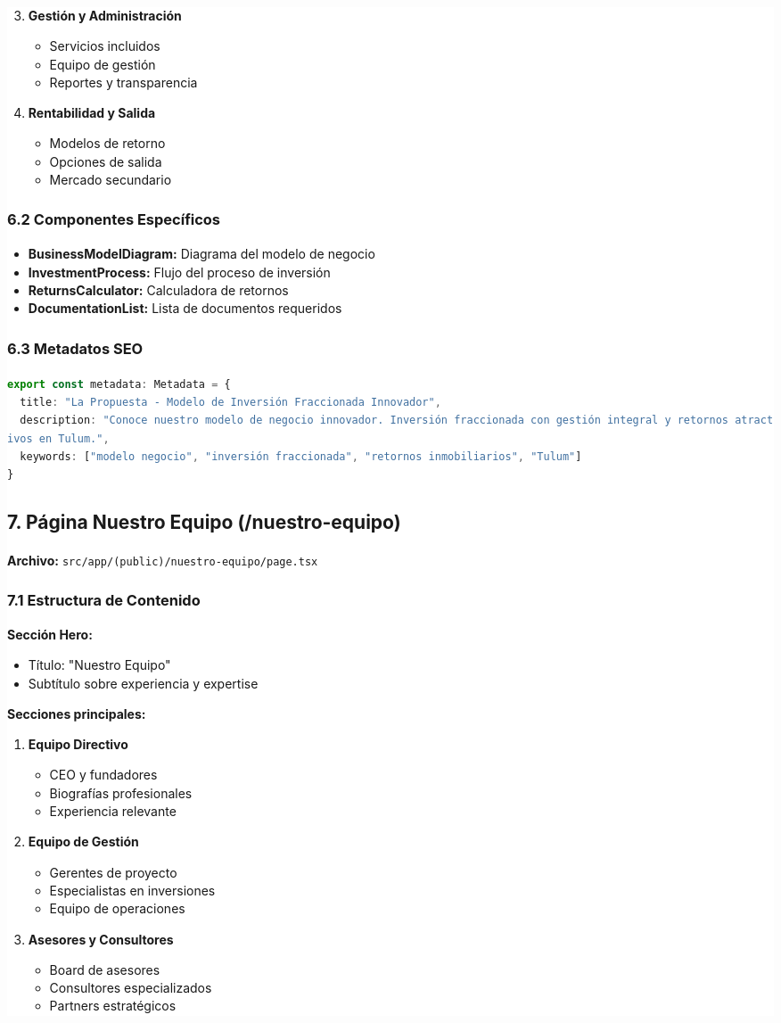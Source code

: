 3. **Gestión y Administración**
   - Servicios incluidos
   - Equipo de gestión
   - Reportes y transparencia

4. **Rentabilidad y Salida**
   - Modelos de retorno
   - Opciones de salida
   - Mercado secundario

### 6.2 Componentes Específicos

- **BusinessModelDiagram:** Diagrama del modelo de negocio
- **InvestmentProcess:** Flujo del proceso de inversión
- **ReturnsCalculator:** Calculadora de retornos
- **DocumentationList:** Lista de documentos requeridos

### 6.3 Metadatos SEO

```typescript
export const metadata: Metadata = {
  title: "La Propuesta - Modelo de Inversión Fraccionada Innovador",
  description: "Conoce nuestro modelo de negocio innovador. Inversión fraccionada con gestión integral y retornos atractivos en Tulum.",
  keywords: ["modelo negocio", "inversión fraccionada", "retornos inmobiliarios", "Tulum"]
}
```

## 7. Página Nuestro Equipo (/nuestro-equipo)

**Archivo:** `src/app/(public)/nuestro-equipo/page.tsx`

### 7.1 Estructura de Contenido

**Sección Hero:**
- Título: "Nuestro Equipo"
- Subtítulo sobre experiencia y expertise

**Secciones principales:**
1. **Equipo Directivo**
   - CEO y fundadores
   - Biografías profesionales
   - Experiencia relevante

2. **Equipo de Gestión**
   - Gerentes de proyecto
   - Especialistas en inversiones
   - Equipo de operaciones

3. **Asesores y Consultores**
   - Board de asesores
   - Consultores especializados
   - Partners estratégicos
